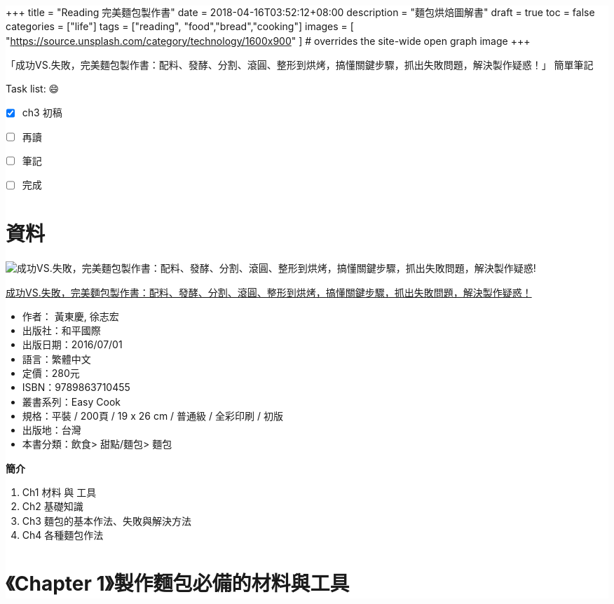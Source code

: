 +++
title = "Reading 完美麵包製作書"
date = 2018-04-16T03:52:12+08:00
description = "麵包烘焙圖解書"
draft = true
toc = false
categories = ["life"]
tags = ["reading", "food","bread","cooking"]
images = [
  "https://source.unsplash.com/category/technology/1600x900"
] # overrides the site-wide open graph image
+++


「成功VS.失敗，完美麵包製作書：配料、發酵、分割、滾圓、整形到烘烤，搞懂關鍵步驟，抓出失敗問題，解決製作疑惑！」 簡單筆記




Task list: :smile:

- [x] ch3 初稿
- [ ] 再讀
- [ ] 筆記
- [ ] 完成



# 資料

![成功VS.失敗，完美麵包製作書：配料、發酵、分割、滾圓、整形到烘烤，搞懂關鍵步驟，抓出失敗問題，解決製作疑惑!](http://im1.book.com.tw/image/getImage?i=http://www.books.com.tw/img/001/072/09/0010720956.jpg&w=85&h=120&v=5773a37e)

[成功VS.失敗，完美麵包製作書：配料、發酵、分割、滾圓、整形到烘烤，搞懂關鍵步驟，抓出失敗問題，解決製作疑惑！](http://www.books.com.tw/products/0010720956)


- 作者： 黃東慶, 徐志宏  
- 出版社：和平國際  
- 出版日期：2016/07/01
- 語言：繁體中文
- 定價：280元
- ISBN：9789863710455
- 叢書系列：Easy Cook
- 規格：平裝 / 200頁 / 19 x 26 cm / 普通級 / 全彩印刷 / 初版
- 出版地：台灣
- 本書分類：飲食> 甜點/麵包> 麵包

**簡介**

1. Ch1 材料 與 工具
2. Ch2 基礎知識
3. Ch3 麵包的基本作法、失敗與解決方法
4. Ch4 各種麵包作法

# 《Chapter 1》製作麵包必備的材料與工具
